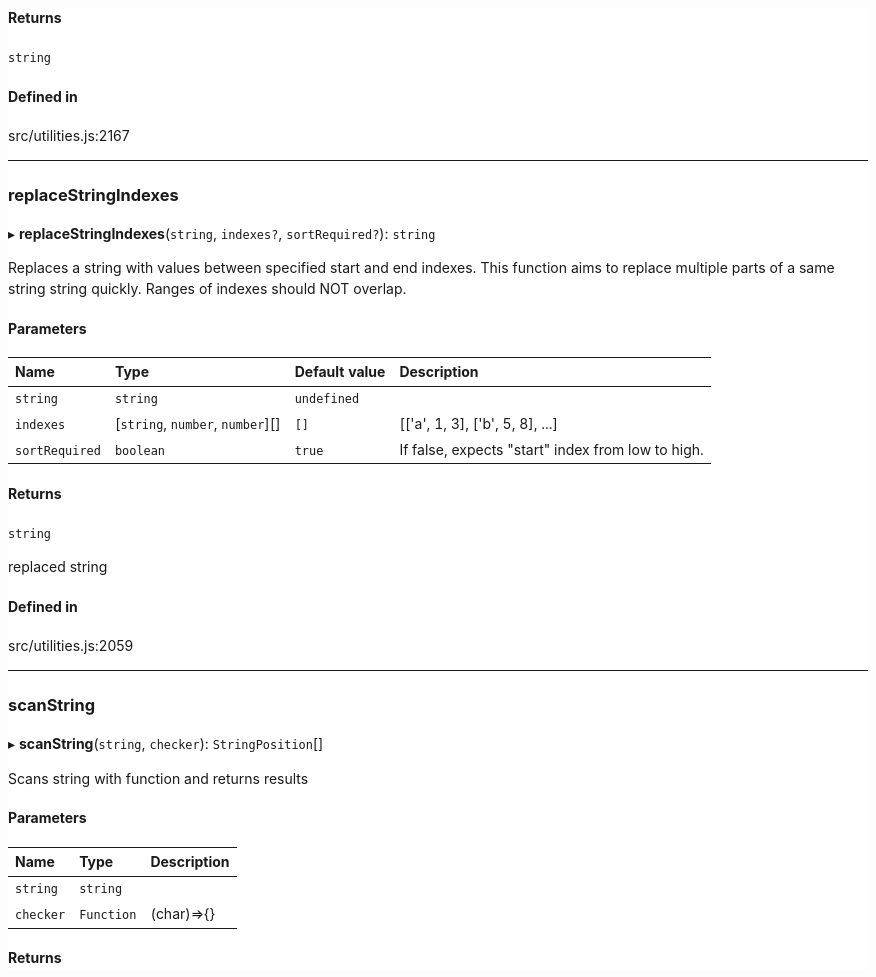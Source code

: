 #### Returns

`string`

#### Defined in

src/utilities.js:2167

___

### replaceStringIndexes

▸ **replaceStringIndexes**(`string`, `indexes?`, `sortRequired?`): `string`

Replaces a string with values between specified start and end indexes.
This function aims to replace multiple parts of a same string string quickly.
Ranges of indexes should NOT overlap.

#### Parameters

| Name | Type | Default value | Description |
| :------ | :------ | :------ | :------ |
| `string` | `string` | `undefined` |  |
| `indexes` | [`string`, `number`, `number`][] | `[]` | [['a', 1, 3], ['b', 5, 8], ...] |
| `sortRequired` | `boolean` | `true` | If false, expects "start" index from low to high. |

#### Returns

`string`

replaced string

#### Defined in

src/utilities.js:2059

___

### scanString

▸ **scanString**(`string`, `checker`): `StringPosition`[]

Scans string with function and returns results

#### Parameters

| Name | Type | Description |
| :------ | :------ | :------ |
| `string` | `string` |  |
| `checker` | `Function` | (char)=>{} |

#### Returns
